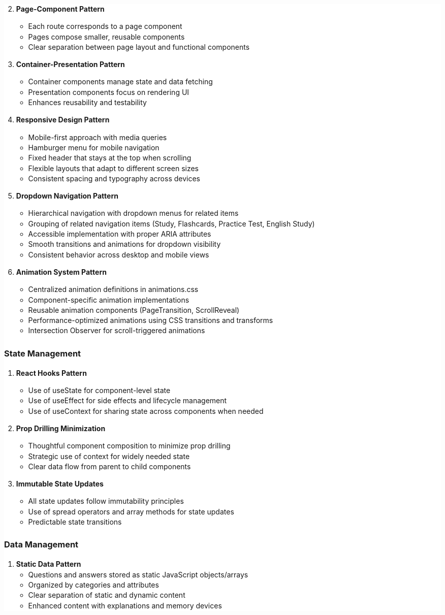 2. **Page-Component Pattern**
   - Each route corresponds to a page component
   - Pages compose smaller, reusable components
   - Clear separation between page layout and functional components

3. **Container-Presentation Pattern**
   - Container components manage state and data fetching
   - Presentation components focus on rendering UI
   - Enhances reusability and testability

4. **Responsive Design Pattern**
   - Mobile-first approach with media queries
   - Hamburger menu for mobile navigation
   - Fixed header that stays at the top when scrolling
   - Flexible layouts that adapt to different screen sizes
   - Consistent spacing and typography across devices

5. **Dropdown Navigation Pattern**
   - Hierarchical navigation with dropdown menus for related items
   - Grouping of related navigation items (Study, Flashcards, Practice Test, English Study)
   - Accessible implementation with proper ARIA attributes
   - Smooth transitions and animations for dropdown visibility
   - Consistent behavior across desktop and mobile views

6. **Animation System Pattern**
   - Centralized animation definitions in animations.css
   - Component-specific animation implementations
   - Reusable animation components (PageTransition, ScrollReveal)
   - Performance-optimized animations using CSS transitions and transforms
   - Intersection Observer for scroll-triggered animations

### State Management

1. **React Hooks Pattern**
   - Use of useState for component-level state
   - Use of useEffect for side effects and lifecycle management
   - Use of useContext for sharing state across components when needed

2. **Prop Drilling Minimization**
   - Thoughtful component composition to minimize prop drilling
   - Strategic use of context for widely needed state
   - Clear data flow from parent to child components

3. **Immutable State Updates**
   - All state updates follow immutability principles
   - Use of spread operators and array methods for state updates
   - Predictable state transitions

### Data Management

1. **Static Data Pattern**
   - Questions and answers stored as static JavaScript objects/arrays
   - Organized by categories and attributes
   - Clear separation of static and dynamic content
   - Enhanced content with explanations and memory devices
